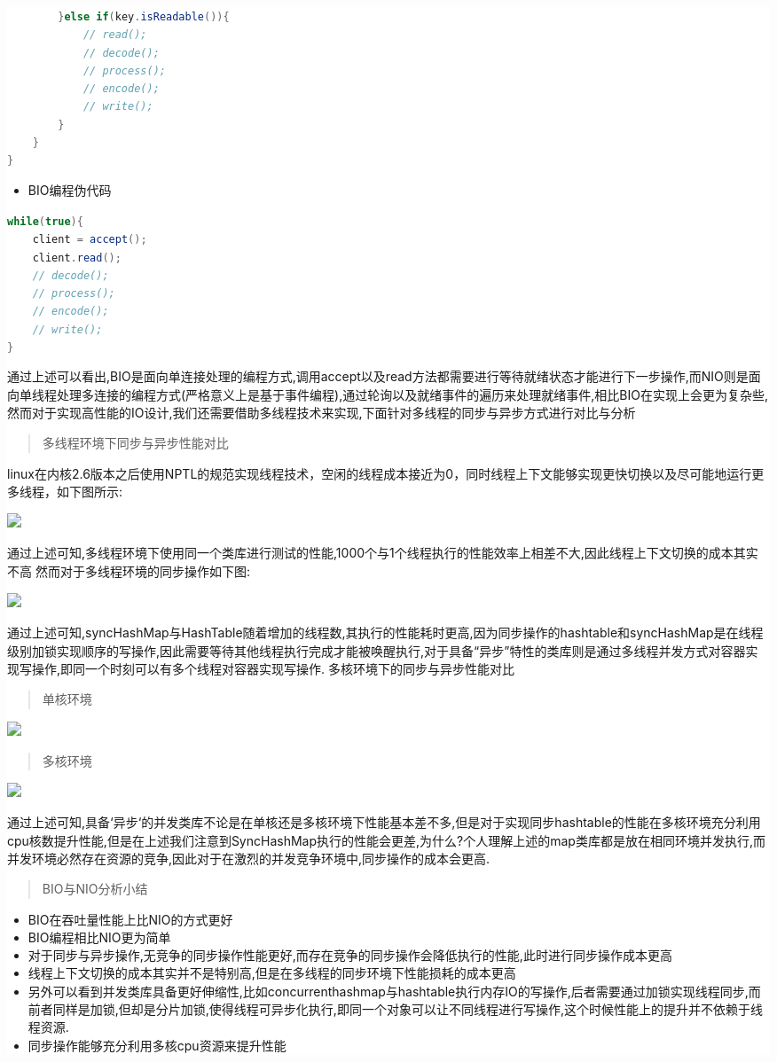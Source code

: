 ```java
        }else if(key.isReadable()){
            // read();
            // decode();
            // process();
            // encode();
            // write();
        }
    }
}
```

- BIO编程伪代码

```java
while(true){
    client = accept();
    client.read();
    // decode();
    // process();
    // encode();
    // write();
}
```

通过上述可以看出,BIO是面向单连接处理的编程方式,调用accept以及read方法都需要进行等待就绪状态才能进行下一步操作,而NIO则是面向单线程处理多连接的编程方式(严格意义上是基于事件编程),通过轮询以及就绪事件的遍历来处理就绪事件,相比BIO在实现上会更为复杂些,然而对于实现高性能的IO设计,我们还需要借助多线程技术来实现,下面针对多线程的同步与异步方式进行对比与分析

> 多线程环境下同步与异步性能对比

linux在内核2.6版本之后使用NPTL的规范实现线程技术，空闲的线程成本接近为0，同时线程上下文能够实现更快切换以及尽可能地运行更多线程，如下图所示:

![](https://raw.githubusercontent.com/xiaokunliu/xiaokunliu.github.io/feature/writing/websites/zimages/reactor/thread_context_switch.jpg)

通过上述可知,多线程环境下使用同一个类库进行测试的性能,1000个与1个线程执行的性能效率上相差不大,因此线程上下文切换的成本其实不高
然而对于多线程环境的同步操作如下图:

![](https://raw.githubusercontent.com/xiaokunliu/xiaokunliu.github.io/feature/writing/websites/zimages/reactor/thread_context_switch2.jpg)

通过上述可知,syncHashMap与HashTable随着增加的线程数,其执行的性能耗时更高,因为同步操作的hashtable和syncHashMap是在线程级别加锁实现顺序的写操作,因此需要等待其他线程执行完成才能被唤醒执行,对于具备“异步”特性的类库则是通过多线程并发方式对容器实现写操作,即同一个时刻可以有多个线程对容器实现写操作.
多核环境下的同步与异步性能对比

> 单核环境

![](https://raw.githubusercontent.com/xiaokunliu/xiaokunliu.github.io/feature/writing/websites/zimages/reactor/core1.jpg)

> 多核环境

![](https://raw.githubusercontent.com/xiaokunliu/xiaokunliu.github.io/feature/writing/websites/zimages/reactor/core2.jpg)

通过上述可知,具备‘异步‘的并发类库不论是在单核还是多核环境下性能基本差不多,但是对于实现同步hashtable的性能在多核环境充分利用cpu核数提升性能,但是在上述我们注意到SyncHashMap执行的性能会更差,为什么?个人理解上述的map类库都是放在相同环境并发执行,而并发环境必然存在资源的竞争,因此对于在激烈的并发竞争环境中,同步操作的成本会更高.

> BIO与NIO分析小结

- BIO在吞吐量性能上比NIO的方式更好
- BIO编程相比NIO更为简单
- 对于同步与异步操作,无竞争的同步操作性能更好,而存在竞争的同步操作会降低执行的性能,此时进行同步操作成本更高
- 线程上下文切换的成本其实并不是特别高,但是在多线程的同步环境下性能损耗的成本更高
- 另外可以看到并发类库具备更好伸缩性,比如concurrenthashmap与hashtable执行内存IO的写操作,后者需要通过加锁实现线程同步,而前者同样是加锁,但却是分片加锁,使得线程可异步化执行,即同一个对象可以让不同线程进行写操作,这个时候性能上的提升并不依赖于线程资源.
- 同步操作能够充分利用多核cpu资源来提升性能
